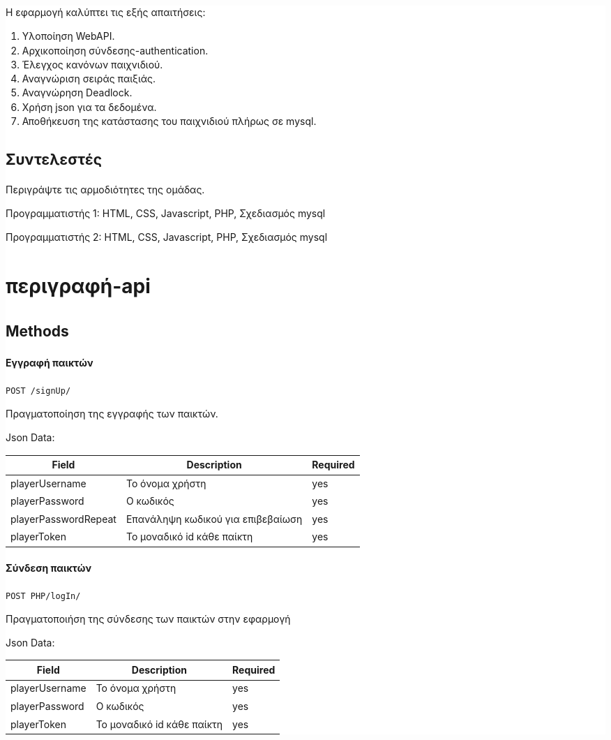 Η εφαρμογή καλύπτει τις εξής απαιτήσεις:
   1. Υλοποίηση WebAPI.
   2. Αρχικοποίηση σύνδεσης-authentication.
   3. Έλεγχος κανόνων παιχνιδιού.
   4. Αναγνώριση σειράς παιξιάς.
   5. Αναγνώρηση Deadlock.
   6. Χρήση json για τα δεδομένα.
   7. Αποθήκευση της κατάστασης του παιχνιδιού πλήρως σε mysql.

## Συντελεστές

Περιγράψτε τις αρμοδιότητες της ομάδας.

Προγραμματιστής 1: HTML, CSS, Javascript, PHP, Σχεδιασμός mysql

Προγραμματιστής 2: HTML, CSS, Javascript, PHP, Σχεδιασμός mysql


# περιγραφή-api

## Methods


#### Εγγραφή παικτών

```
POST /signUp/
```

Πραγματοποίηση της εγγραφής των παικτών.

Json Data:

| Field                       | Description                       | Required   |
|-----------------------------|-----------------------------------|----------- |
| playerUsername              | To όνομα χρήστη                   | yes        |
| playerPassword              | Ο κωδικός                         | yes        |
| playerPasswordRepeat        | Επανάληψη κωδικού για επιβεβαίωση | yes        |
| playerToken                 | Το μοναδικό id κάθε παίκτη        | yes        |

#### Σύνδεση παικτών
```
POST PHP/logIn/
```

Πραγματοποιήση της σύνδεσης των παικτών στην εφαρμογή

Json Data:

| Field                       | Description                       | Required   |
|-----------------------------|-----------------------------------|------------|
| playerUsername              | To όνομα χρήστη                   | yes        |
| playerPassword              | Ο κωδικός                         | yes        |
| playerToken                 | Το μοναδικό id κάθε παίκτη        | yes        |
